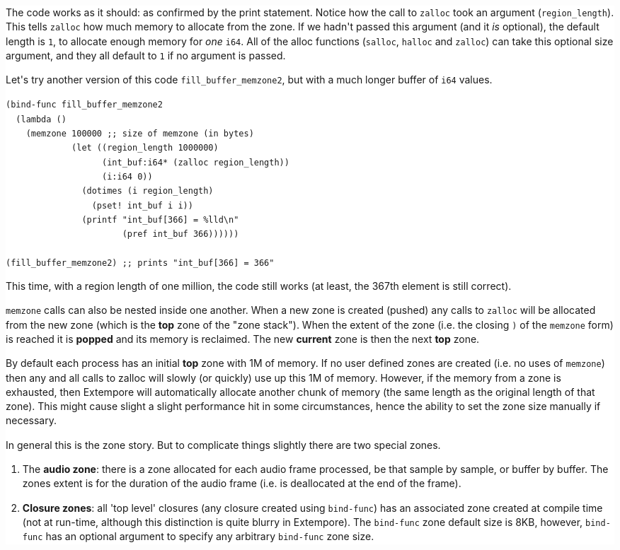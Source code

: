 The code works as it should: as confirmed by the print statement. Notice how the
call to `zalloc` took an argument (`region_length`). This tells `zalloc` how
much memory to allocate from the zone. If we hadn't passed this argument (and it
*is* optional), the default length is `1`, to allocate enough memory for *one*
`i64`. All of the alloc functions (`salloc`, `halloc` and `zalloc`) can take
this optional size argument, and they all default to `1` if no argument is
passed.

Let's try another version of this code `fill_buffer_memzone2`, but with a much
longer buffer of `i64` values.

~~~~ xtlang
(bind-func fill_buffer_memzone2
  (lambda ()
    (memzone 100000 ;; size of memzone (in bytes)
             (let ((region_length 1000000)
                   (int_buf:i64* (zalloc region_length))
                   (i:i64 0))
               (dotimes (i region_length)
                 (pset! int_buf i i))
               (printf "int_buf[366] = %lld\n"
                       (pref int_buf 366))))))

(fill_buffer_memzone2) ;; prints "int_buf[366] = 366"
~~~~

This time, with a region length of one million, the code still works (at least,
the 367th element is still correct).

`memzone` calls can also be nested inside one another. When a new zone is
created (pushed) any calls to `zalloc` will be allocated from the new zone
(which is the **top** zone of the "zone stack"). When the extent of the zone
(i.e. the closing `)` of the `memzone` form) is reached it is **popped** and its
memory is reclaimed. The new **current** zone is then the next **top** zone.

By default each process has an initial **top** zone with 1M of memory. If no
user defined zones are created (i.e. no uses of `memzone`) then any and all
calls to zalloc will slowly (or quickly) use up this 1M of memory. However, if
the memory from a zone is exhausted, then Extempore will automatically allocate
another chunk of memory (the same length as the original length of that zone).
This might cause slight a slight performance hit in some circumstances, hence
the ability to set the zone size manually if necessary.

In general this is the zone story. But to complicate things slightly there are
two special zones.

1.  The **audio zone**: there is a zone allocated for each audio frame
    processed, be that sample by sample, or buffer by buffer. The zones extent
    is for the duration of the audio frame (i.e. is deallocated at the end of
    the frame).

2.  **Closure zones**: all 'top level' closures (any closure created using
    `bind-func`) has an associated zone created at compile time (not at
    run-time, although this distinction is quite blurry in Extempore). The
    `bind-func` zone default size is 8KB, however, `bind-func` has an optional
    argument to specify any arbitrary `bind-func` zone size.
